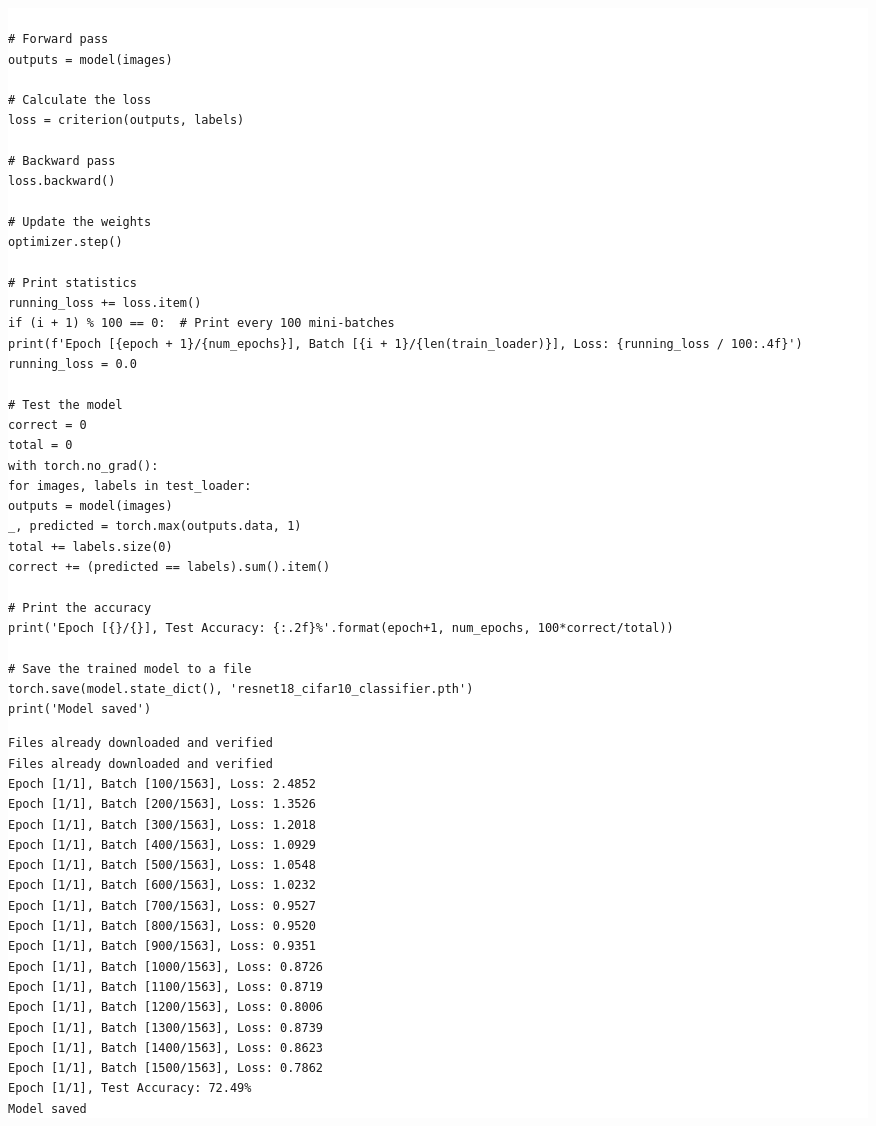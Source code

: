 ```

# Forward pass
outputs = model(images)

# Calculate the loss
loss = criterion(outputs, labels)

# Backward pass
loss.backward()

# Update the weights
optimizer.step()

# Print statistics
running_loss += loss.item()
if (i + 1) % 100 == 0:  # Print every 100 mini-batches
print(f'Epoch [{epoch + 1}/{num_epochs}], Batch [{i + 1}/{len(train_loader)}], Loss: {running_loss / 100:.4f}')
running_loss = 0.0

# Test the model
correct = 0
total = 0
with torch.no_grad():
for images, labels in test_loader:
outputs = model(images)
_, predicted = torch.max(outputs.data, 1)
total += labels.size(0)
correct += (predicted == labels).sum().item()

# Print the accuracy
print('Epoch [{}/{}], Test Accuracy: {:.2f}%'.format(epoch+1, num_epochs, 100*correct/total))

# Save the trained model to a file
torch.save(model.state_dict(), 'resnet18_cifar10_classifier.pth')
print('Model saved')
```

```
Files already downloaded and verified
Files already downloaded and verified
Epoch [1/1], Batch [100/1563], Loss: 2.4852
Epoch [1/1], Batch [200/1563], Loss: 1.3526
Epoch [1/1], Batch [300/1563], Loss: 1.2018
Epoch [1/1], Batch [400/1563], Loss: 1.0929
Epoch [1/1], Batch [500/1563], Loss: 1.0548
Epoch [1/1], Batch [600/1563], Loss: 1.0232
Epoch [1/1], Batch [700/1563], Loss: 0.9527
Epoch [1/1], Batch [800/1563], Loss: 0.9520
Epoch [1/1], Batch [900/1563], Loss: 0.9351
Epoch [1/1], Batch [1000/1563], Loss: 0.8726
Epoch [1/1], Batch [1100/1563], Loss: 0.8719
Epoch [1/1], Batch [1200/1563], Loss: 0.8006
Epoch [1/1], Batch [1300/1563], Loss: 0.8739
Epoch [1/1], Batch [1400/1563], Loss: 0.8623
Epoch [1/1], Batch [1500/1563], Loss: 0.7862
Epoch [1/1], Test Accuracy: 72.49%
Model saved
```
